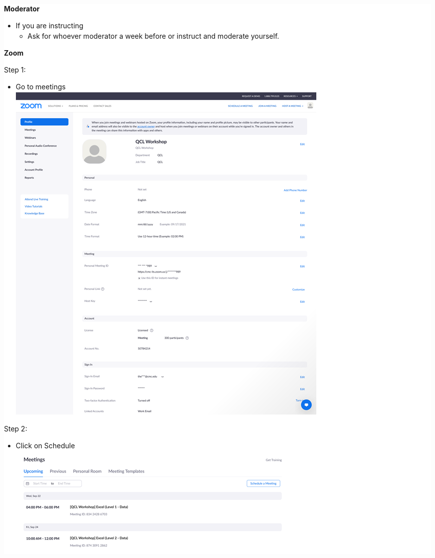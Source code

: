 __Moderator__ <a name="Moderator"></a>

* If you are instructing 
    - Ask for whoever moderator a week before or instruct and moderate yourself.

__Zoom__ <a name="Zoom"></a>

Step 1: 

* Go to meetings      
![Go to meetings](https://raw.githubusercontent.com/CMC-QCL/fellow-handbook/main/Images/Picture6.png?token=GHSAT0AAAAAABQHYZSE6MSJ2F3BFWBHTLK6YR2U27Q)  

Step 2: 

* Click on Schedule      
![Click on Schedule](https://raw.githubusercontent.com/CMC-QCL/fellow-handbook/main/Images/Picture7.png?token=GHSAT0AAAAAABQHYZSEXEJ7Y5WPF3OJWSSYYR2U6CQ)

